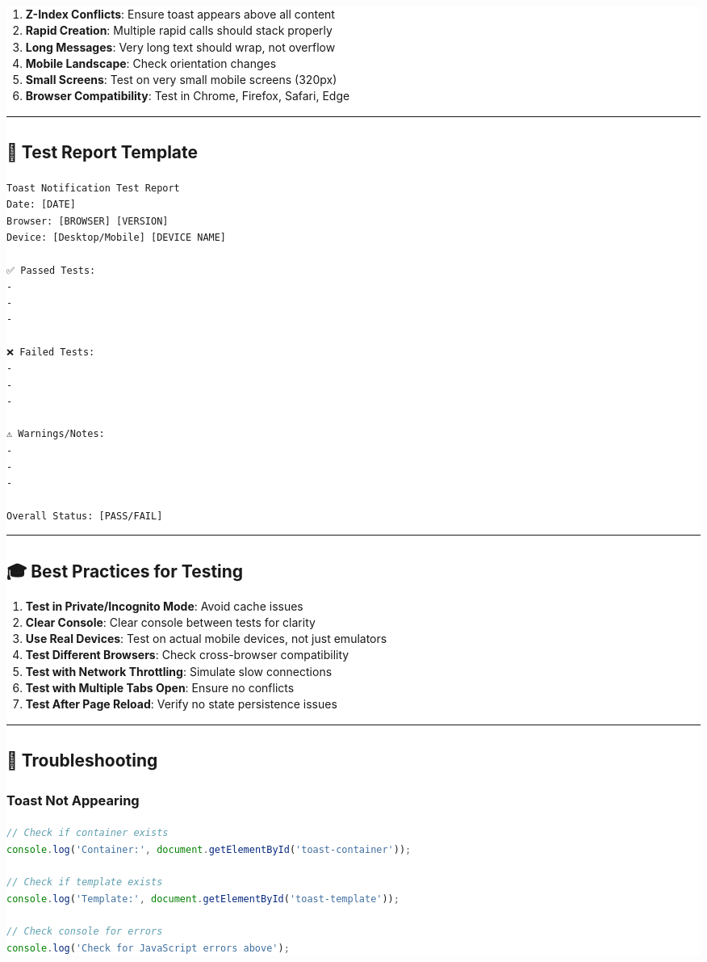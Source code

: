 1. **Z-Index Conflicts**: Ensure toast appears above all content
2. **Rapid Creation**: Multiple rapid calls should stack properly
3. **Long Messages**: Very long text should wrap, not overflow
4. **Mobile Landscape**: Check orientation changes
5. **Small Screens**: Test on very small mobile screens (320px)
6. **Browser Compatibility**: Test in Chrome, Firefox, Safari, Edge

---

## 📝 Test Report Template

```
Toast Notification Test Report
Date: [DATE]
Browser: [BROWSER] [VERSION]
Device: [Desktop/Mobile] [DEVICE NAME]

✅ Passed Tests:
- 
- 
- 

❌ Failed Tests:
- 
- 
- 

⚠️ Warnings/Notes:
- 
- 
- 

Overall Status: [PASS/FAIL]
```

---

## 🎓 Best Practices for Testing

1. **Test in Private/Incognito Mode**: Avoid cache issues
2. **Clear Console**: Clear console between tests for clarity
3. **Use Real Devices**: Test on actual mobile devices, not just emulators
4. **Test Different Browsers**: Check cross-browser compatibility
5. **Test with Network Throttling**: Simulate slow connections
6. **Test with Multiple Tabs Open**: Ensure no conflicts
7. **Test After Page Reload**: Verify no state persistence issues

---

## 🔧 Troubleshooting

### Toast Not Appearing
```javascript
// Check if container exists
console.log('Container:', document.getElementById('toast-container'));

// Check if template exists
console.log('Template:', document.getElementById('toast-template'));

// Check console for errors
console.log('Check for JavaScript errors above');
```
